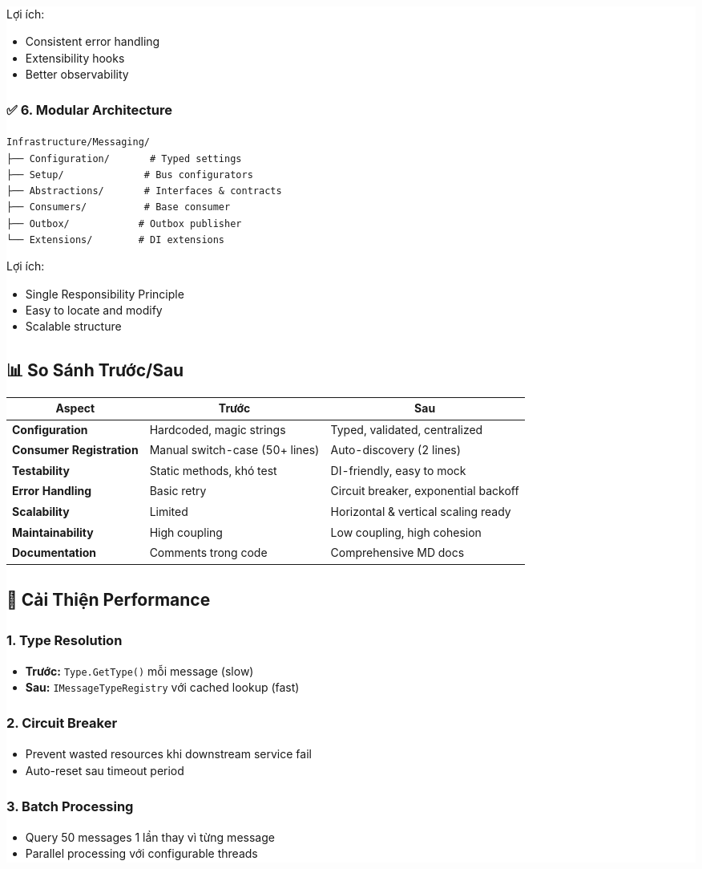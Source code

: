 Lợi ích:
- Consistent error handling
- Extensibility hooks
- Better observability

### ✅ 6. **Modular Architecture**

```
Infrastructure/Messaging/
├── Configuration/       # Typed settings
├── Setup/              # Bus configurators
├── Abstractions/       # Interfaces & contracts
├── Consumers/          # Base consumer
├── Outbox/            # Outbox publisher
└── Extensions/        # DI extensions
```

Lợi ích:
- Single Responsibility Principle
- Easy to locate and modify
- Scalable structure

## 📊 So Sánh Trước/Sau

| Aspect | Trước | Sau |
|--------|-------|-----|
| **Configuration** | Hardcoded, magic strings | Typed, validated, centralized |
| **Consumer Registration** | Manual switch-case (50+ lines) | Auto-discovery (2 lines) |
| **Testability** | Static methods, khó test | DI-friendly, easy to mock |
| **Error Handling** | Basic retry | Circuit breaker, exponential backoff |
| **Scalability** | Limited | Horizontal & vertical scaling ready |
| **Maintainability** | High coupling | Low coupling, high cohesion |
| **Documentation** | Comments trong code | Comprehensive MD docs |

## 🚀 Cải Thiện Performance

### 1. **Type Resolution**
- **Trước:** `Type.GetType()` mỗi message (slow)
- **Sau:** `IMessageTypeRegistry` với cached lookup (fast)

### 2. **Circuit Breaker**
- Prevent wasted resources khi downstream service fail
- Auto-reset sau timeout period

### 3. **Batch Processing**
- Query 50 messages 1 lần thay vì từng message
- Parallel processing với configurable threads
